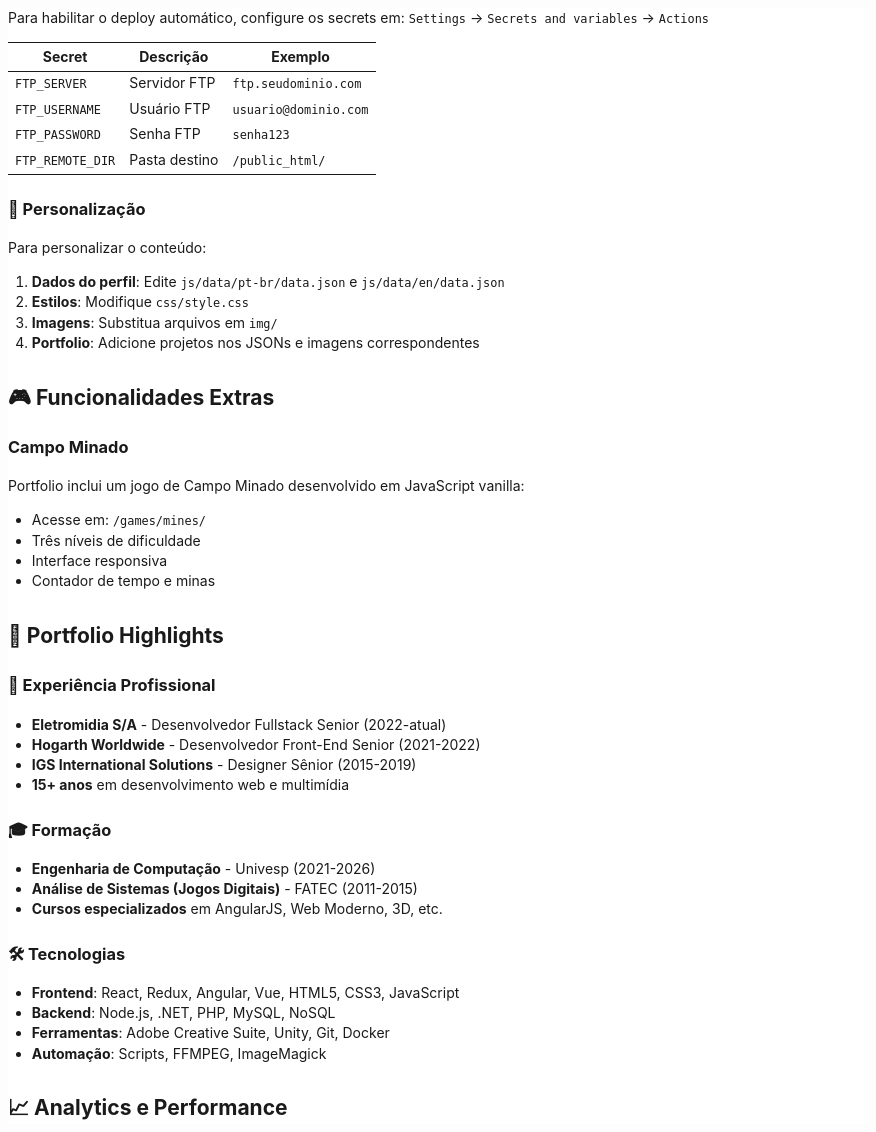 Para habilitar o deploy automático, configure os secrets em:
`Settings` → `Secrets and variables` → `Actions`

| Secret | Descrição | Exemplo |
|--------|-----------|---------|
| `FTP_SERVER` | Servidor FTP | `ftp.seudominio.com` |
| `FTP_USERNAME` | Usuário FTP | `usuario@dominio.com` |
| `FTP_PASSWORD` | Senha FTP | `senha123` |
| `FTP_REMOTE_DIR` | Pasta destino | `/public_html/` |

### 🎨 Personalização

Para personalizar o conteúdo:

1. **Dados do perfil**: Edite `js/data/pt-br/data.json` e `js/data/en/data.json`
2. **Estilos**: Modifique `css/style.css`
3. **Imagens**: Substitua arquivos em `img/`
4. **Portfolio**: Adicione projetos nos JSONs e imagens correspondentes

## 🎮 Funcionalidades Extras

### Campo Minado
Portfolio inclui um jogo de Campo Minado desenvolvido em JavaScript vanilla:
- Acesse em: `/games/mines/`
- Três níveis de dificuldade
- Interface responsiva
- Contador de tempo e minas

## 🌟 Portfolio Highlights

### 💼 Experiência Profissional
- **Eletromidia S/A** - Desenvolvedor Fullstack Senior (2022-atual)
- **Hogarth Worldwide** - Desenvolvedor Front-End Senior (2021-2022)
- **IGS International Solutions** - Designer Sênior (2015-2019)
- **15+ anos** em desenvolvimento web e multimídia

### 🎓 Formação
- **Engenharia de Computação** - Univesp (2021-2026)
- **Análise de Sistemas (Jogos Digitais)** - FATEC (2011-2015)
- **Cursos especializados** em AngularJS, Web Moderno, 3D, etc.

### 🛠️ Tecnologias
- **Frontend**: React, Redux, Angular, Vue, HTML5, CSS3, JavaScript
- **Backend**: Node.js, .NET, PHP, MySQL, NoSQL
- **Ferramentas**: Adobe Creative Suite, Unity, Git, Docker
- **Automação**: Scripts, FFMPEG, ImageMagick

## 📈 Analytics e Performance
